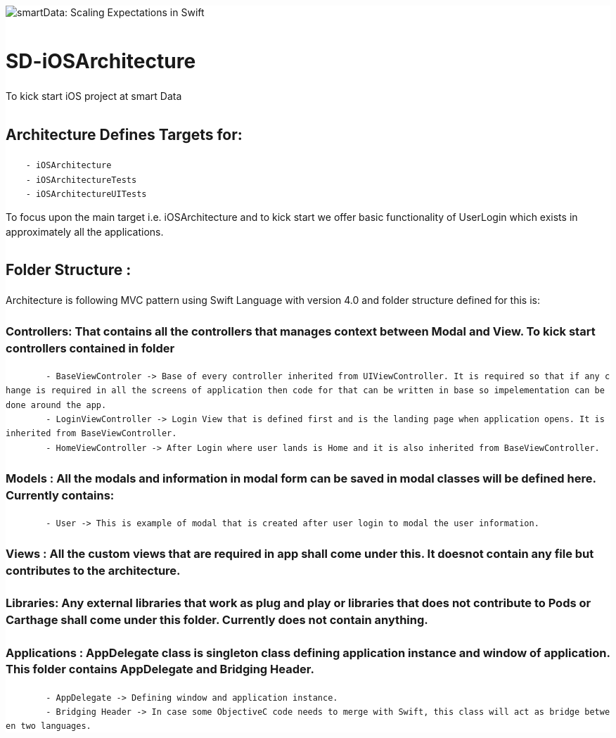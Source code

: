 ![smartData: Scaling Expectations in Swift](https://www.smartdatainc.com/wp-content/uploads/2018/09/logo.png)

# SD-iOSArchitecture
To kick start iOS project at smart Data

## Architecture Defines Targets for:
        - iOSArchitecture
        - iOSArchitectureTests
        - iOSArchitectureUITests
        
To focus upon the main target i.e. iOSArchitecture and to kick start we offer basic functionality of UserLogin which exists in approximately all the applications. 

## Folder Structure :
Architecture is following MVC pattern using Swift Language with version 4.0 and folder structure defined for this is:

### Controllers: That contains all the controllers that manages context between Modal and View. To kick start controllers contained in folder
            - BaseViewControler -> Base of every controller inherited from UIViewController. It is required so that if any change is required in all the screens of application then code for that can be written in base so impelementation can be done around the app.
            - LoginViewController -> Login View that is defined first and is the landing page when application opens. It is inherited from BaseViewController.
            - HomeViewController -> After Login where user lands is Home and it is also inherited from BaseViewController.

### Models : All the modals and information in modal form can be saved in modal classes will be defined here. Currently contains:
            - User -> This is example of modal that is created after user login to modal the user information.
            
### Views : All the custom views that are required in app shall come under this. It doesnot contain any file but contributes to the architecture.

### Libraries: Any external libraries that work as plug and play or libraries that does not contribute to Pods or Carthage shall come under this folder. Currently does not contain anything.

### Applications : AppDelegate class is singleton class defining application instance and window of application. This folder contains AppDelegate and Bridging Header.
            - AppDelegate -> Defining window and application instance.
            - Bridging Header -> In case some ObjectiveC code needs to merge with Swift, this class will act as bridge between two languages.
